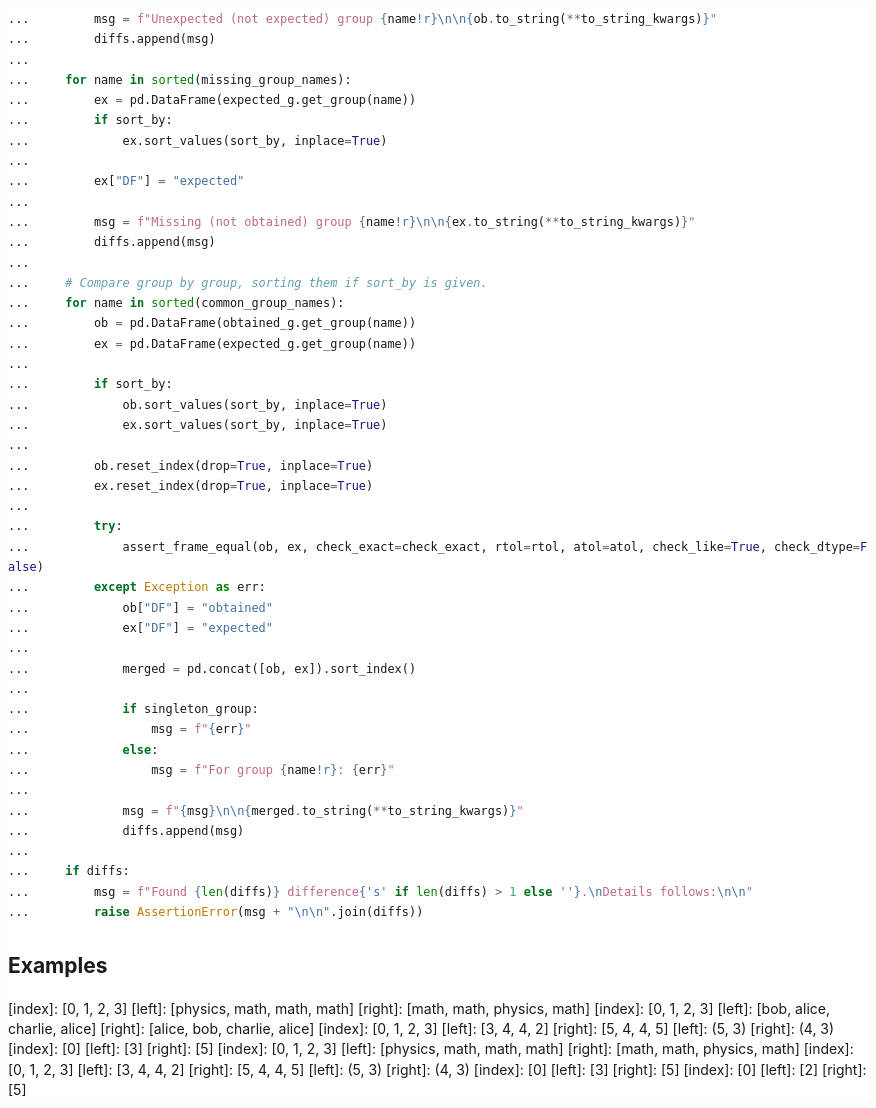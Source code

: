 ```python
...         msg = f"Unexpected (not expected) group {name!r}\n\n{ob.to_string(**to_string_kwargs)}"
...         diffs.append(msg)
...
...     for name in sorted(missing_group_names):
...         ex = pd.DataFrame(expected_g.get_group(name))
...         if sort_by:
...             ex.sort_values(sort_by, inplace=True)
...
...         ex["DF"] = "expected"
...
...         msg = f"Missing (not obtained) group {name!r}\n\n{ex.to_string(**to_string_kwargs)}"
...         diffs.append(msg)
...
...     # Compare group by group, sorting them if sort_by is given.
...     for name in sorted(common_group_names):
...         ob = pd.DataFrame(obtained_g.get_group(name))
...         ex = pd.DataFrame(expected_g.get_group(name))
...
...         if sort_by:
...             ob.sort_values(sort_by, inplace=True)
...             ex.sort_values(sort_by, inplace=True)
...
...         ob.reset_index(drop=True, inplace=True)
...         ex.reset_index(drop=True, inplace=True)
...
...         try:
...             assert_frame_equal(ob, ex, check_exact=check_exact, rtol=rtol, atol=atol, check_like=True, check_dtype=False)
...         except Exception as err:
...             ob["DF"] = "obtained"
...             ex["DF"] = "expected"
...
...             merged = pd.concat([ob, ex]).sort_index()
...
...             if singleton_group:
...                 msg = f"{err}"
...             else:
...                 msg = f"For group {name!r}: {err}"
...
...             msg = f"{msg}\n\n{merged.to_string(**to_string_kwargs)}"
...             diffs.append(msg)
...
...     if diffs:
...         msg = f"Found {len(diffs)} difference{'s' if len(diffs) > 1 else ''}.\nDetails follows:\n\n"
...         raise AssertionError(msg + "\n\n".join(diffs))
```


## Examples


[index]: [0, 1, 2, 3]
[left]:  [physics, math, math, math]
[right]: [math, math, physics, math]
[index]: [0, 1, 2, 3]
[left]:  [bob, alice, charlie, alice]
[right]: [alice, bob, charlie, alice]
[index]: [0, 1, 2, 3]
[left]:  [3, 4, 4, 2]
[right]: [5, 4, 4, 5]
[left]:  (5, 3)
[right]: (4, 3)
[index]: [0]
[left]:  [3]
[right]: [5]
[index]: [0, 1, 2, 3]
[left]:  [physics, math, math, math]
[right]: [math, math, physics, math]
[index]: [0, 1, 2, 3]
[left]:  [3, 4, 4, 2]
[right]: [5, 4, 4, 5]
[left]:  (5, 3)
[right]: (4, 3)
[index]: [0]
[left]:  [3]
[right]: [5]
[index]: [0]
[left]:  [2]
[right]: [5]